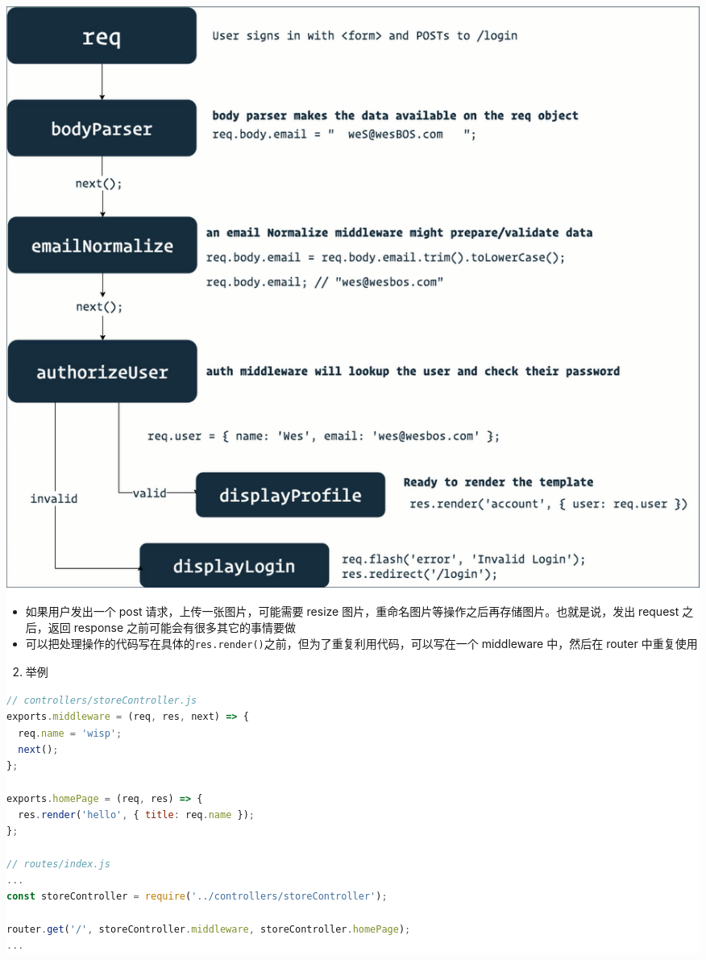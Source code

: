    ![middleware](./middleware.png "Middleware")

   + 如果用户发出一个 post 请求，上传一张图片，可能需要 resize 图片，重命名图片等操作之后再存储图片。也就是说，发出 request 之后，返回 response 之前可能会有很多其它的事情要做
   + 可以把处理操作的代码写在具体的`res.render()`之前，但为了重复利用代码，可以写在一个 middleware 中，然后在 router 中重复使用

2. 举例

```js
// controllers/storeController.js
exports.middleware = (req, res, next) => {
  req.name = 'wisp';
  next();
};

exports.homePage = (req, res) => {
  res.render('hello', { title: req.name });
};

// routes/index.js
...
const storeController = require('../controllers/storeController');

router.get('/', storeController.middleware, storeController.homePage);
...
```
